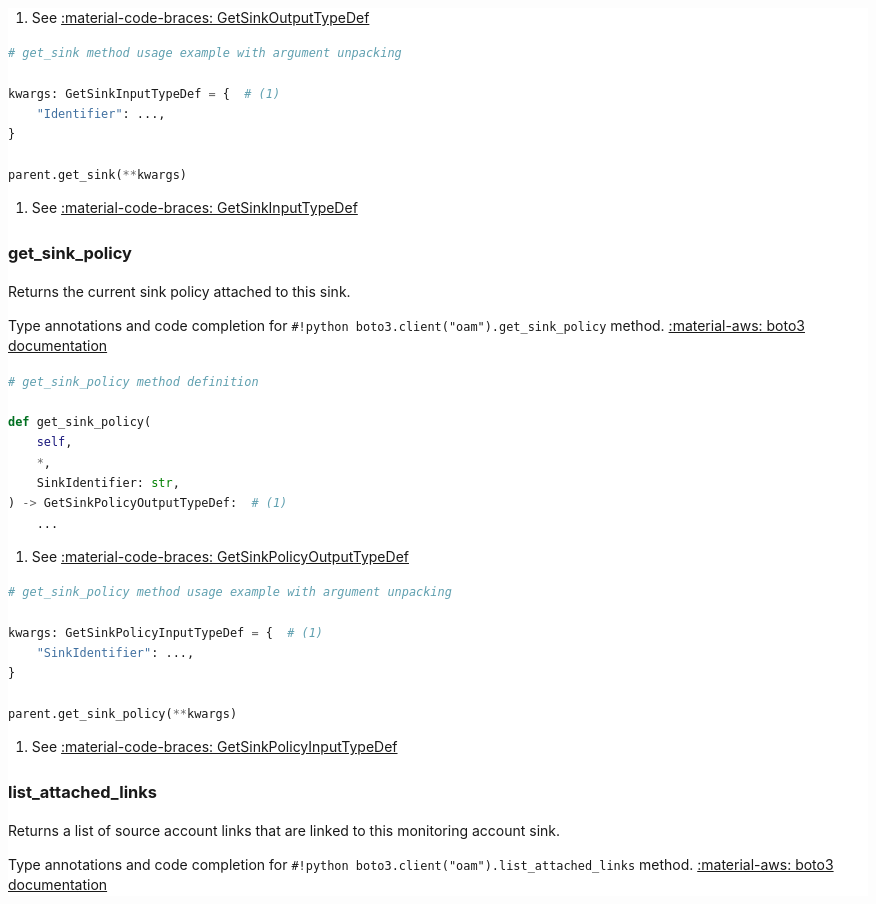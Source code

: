 1. See [:material-code-braces: GetSinkOutputTypeDef](./type_defs.md#getsinkoutputtypedef)


```python
# get_sink method usage example with argument unpacking

kwargs: GetSinkInputTypeDef = {  # (1)
    "Identifier": ...,
}

parent.get_sink(**kwargs)
```

1. See [:material-code-braces: GetSinkInputTypeDef](./type_defs.md#getsinkinputtypedef)

### get\_sink\_policy

Returns the current sink policy attached to this sink.

Type annotations and code completion for `#!python boto3.client("oam").get_sink_policy` method.
[:material-aws: boto3 documentation](https://boto3.amazonaws.com/v1/documentation/api/latest/reference/services/oam/client/get_sink_policy.html)

```python
# get_sink_policy method definition

def get_sink_policy(
    self,
    *,
    SinkIdentifier: str,
) -> GetSinkPolicyOutputTypeDef:  # (1)
    ...
```

1. See [:material-code-braces: GetSinkPolicyOutputTypeDef](./type_defs.md#getsinkpolicyoutputtypedef)


```python
# get_sink_policy method usage example with argument unpacking

kwargs: GetSinkPolicyInputTypeDef = {  # (1)
    "SinkIdentifier": ...,
}

parent.get_sink_policy(**kwargs)
```

1. See [:material-code-braces: GetSinkPolicyInputTypeDef](./type_defs.md#getsinkpolicyinputtypedef)

### list\_attached\_links

Returns a list of source account links that are linked to this monitoring
account sink.

Type annotations and code completion for `#!python boto3.client("oam").list_attached_links` method.
[:material-aws: boto3 documentation](https://boto3.amazonaws.com/v1/documentation/api/latest/reference/services/oam/client/list_attached_links.html)
